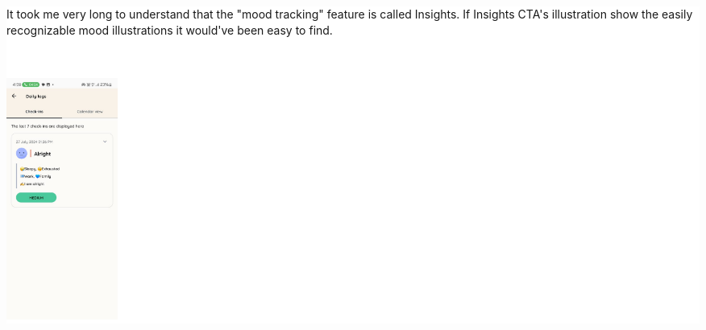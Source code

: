 It took me very long to understand that the "mood tracking" feature is called Insights. If Insights CTA's illustration show the easily recognizable mood illustrations it would've been easy to find.
&nbsp;

&nbsp;

<img src="screenshots/insights-2.jpeg" alt="Feature 1" height="300">
